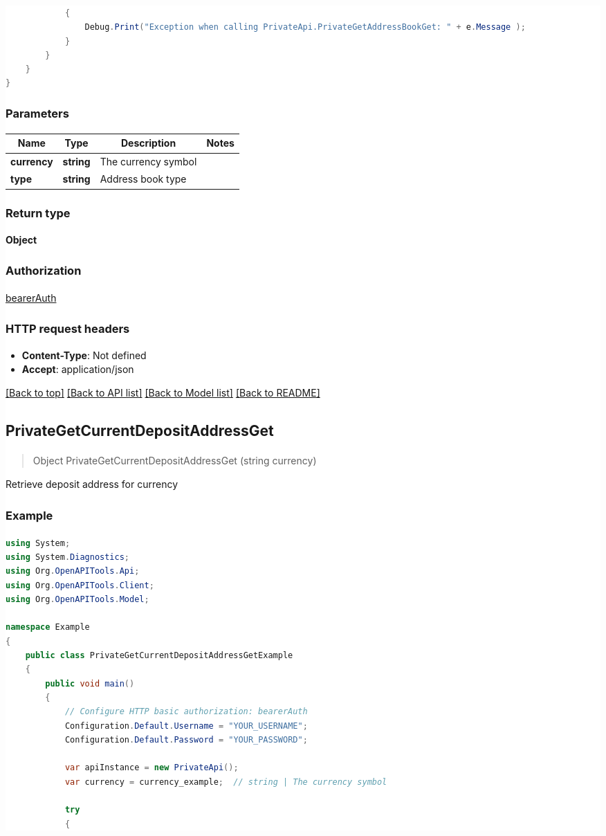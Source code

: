 ```csharp
            {
                Debug.Print("Exception when calling PrivateApi.PrivateGetAddressBookGet: " + e.Message );
            }
        }
    }
}
```

### Parameters


Name | Type | Description  | Notes
------------- | ------------- | ------------- | -------------
 **currency** | **string**| The currency symbol | 
 **type** | **string**| Address book type | 

### Return type

**Object**

### Authorization

[bearerAuth](../README.md#bearerAuth)

### HTTP request headers

- **Content-Type**: Not defined
- **Accept**: application/json

[[Back to top]](#)
[[Back to API list]](../README.md#documentation-for-api-endpoints)
[[Back to Model list]](../README.md#documentation-for-models)
[[Back to README]](../README.md)


## PrivateGetCurrentDepositAddressGet

> Object PrivateGetCurrentDepositAddressGet (string currency)

Retrieve deposit address for currency

### Example

```csharp
using System;
using System.Diagnostics;
using Org.OpenAPITools.Api;
using Org.OpenAPITools.Client;
using Org.OpenAPITools.Model;

namespace Example
{
    public class PrivateGetCurrentDepositAddressGetExample
    {
        public void main()
        {
            // Configure HTTP basic authorization: bearerAuth
            Configuration.Default.Username = "YOUR_USERNAME";
            Configuration.Default.Password = "YOUR_PASSWORD";

            var apiInstance = new PrivateApi();
            var currency = currency_example;  // string | The currency symbol

            try
            {
```